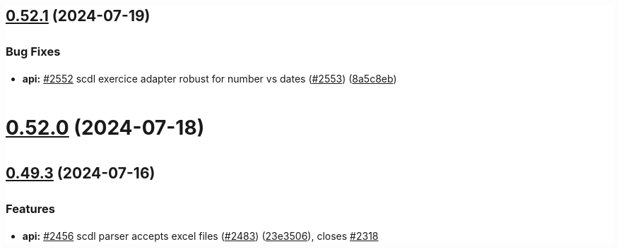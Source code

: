 ## [0.52.1](https://github.com/betagouv/api-subventions-asso/compare/v0.52.0...v0.52.1) (2024-07-19)

### Bug Fixes

- **api:** [#2552](https://github.com/betagouv/api-subventions-asso/issues/2552) scdl exercice adapter robust for number vs dates ([#2553](https://github.com/betagouv/api-subventions-asso/issues/2553)) ([8a5c8eb](https://github.com/betagouv/api-subventions-asso/commit/8a5c8eb296f141644d35f6824b63df2ca96b82b5))

# [0.52.0](https://github.com/betagouv/api-subventions-asso/compare/v0.51.3...v0.52.0) (2024-07-18)

## [0.49.3](https://github.com/betagouv/api-subventions-asso/compare/v0.51.2...v0.49.3) (2024-07-16)

### Features

- **api:** [#2456](https://github.com/betagouv/api-subventions-asso/issues/2456) scdl parser accepts excel files ([#2483](https://github.com/betagouv/api-subventions-asso/issues/2483)) ([23e3506](https://github.com/betagouv/api-subventions-asso/commit/23e3506b66e61da85ed80973625c1ad829cb7965)), closes [#2318](https://github.com/betagouv/api-subventions-asso/issues/2318)
